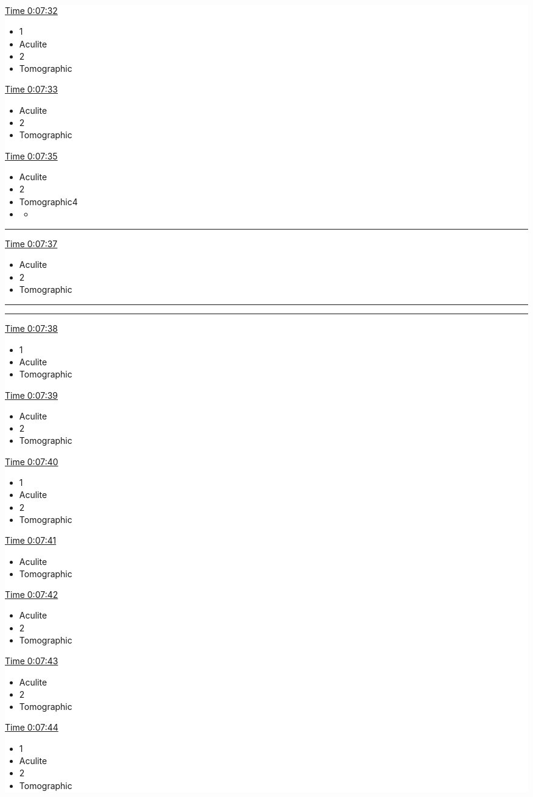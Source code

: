  [Time 0:07:32](https://youtu.be/vMDEij_0G_c?t=447) 
- 1 
- Aculite 
- 2 
- Tomographic 

 [Time 0:07:33](https://youtu.be/vMDEij_0G_c?t=448) 
- Aculite 
- 2 
- Tomographic 

 [Time 0:07:35](https://youtu.be/vMDEij_0G_c?t=450) 
- Aculite 
- 2 
- Tomographic4 
- - 
- -- 

 [Time 0:07:37](https://youtu.be/vMDEij_0G_c?t=452) 
- Aculite 
- 2 
- Tomographic 
- --- 
- -- 

 [Time 0:07:38](https://youtu.be/vMDEij_0G_c?t=453) 
- 1 
- Aculite 
- Tomographic 

 [Time 0:07:39](https://youtu.be/vMDEij_0G_c?t=454) 
- Aculite 
- 2 
- Tomographic 

 [Time 0:07:40](https://youtu.be/vMDEij_0G_c?t=455) 
- 1 
- Aculite 
- 2 
- Tomographic 

 [Time 0:07:41](https://youtu.be/vMDEij_0G_c?t=456) 
- Aculite 
- Tomographic 

 [Time 0:07:42](https://youtu.be/vMDEij_0G_c?t=457) 
- Aculite 
- 2 
- Tomographic 

 [Time 0:07:43](https://youtu.be/vMDEij_0G_c?t=458) 
- Aculite 
- 2 
- Tomographic 

 [Time 0:07:44](https://youtu.be/vMDEij_0G_c?t=459) 
- 1 
- Aculite 
- 2 
- Tomographic 
